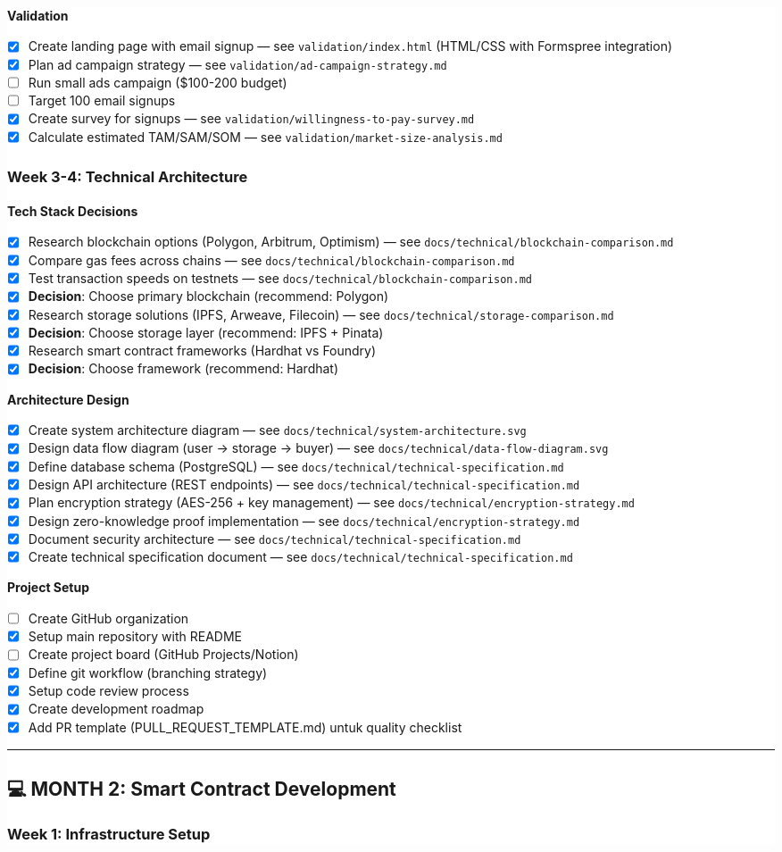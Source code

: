 **Validation**

- [x] Create landing page with email signup — see `validation/index.html` (HTML/CSS with Formspree integration)
- [x] Plan ad campaign strategy — see `validation/ad-campaign-strategy.md`
- [ ] Run small ads campaign ($100-200 budget)
- [ ] Target 100 email signups
- [x] Create survey for signups — see `validation/willingness-to-pay-survey.md`
- [x] Calculate estimated TAM/SAM/SOM — see `validation/market-size-analysis.md`

### Week 3-4: Technical Architecture

**Tech Stack Decisions**

- [x] Research blockchain options (Polygon, Arbitrum, Optimism) — see `docs/technical/blockchain-comparison.md`
- [x] Compare gas fees across chains — see `docs/technical/blockchain-comparison.md`
- [x] Test transaction speeds on testnets — see `docs/technical/blockchain-comparison.md`
- [x] **Decision**: Choose primary blockchain (recommend: Polygon)
- [x] Research storage solutions (IPFS, Arweave, Filecoin) — see `docs/technical/storage-comparison.md`
- [x] **Decision**: Choose storage layer (recommend: IPFS + Pinata)
- [x] Research smart contract frameworks (Hardhat vs Foundry)
- [x] **Decision**: Choose framework (recommend: Hardhat)

**Architecture Design**

- [x] Create system architecture diagram — see `docs/technical/system-architecture.svg`
- [x] Design data flow diagram (user → storage → buyer) — see `docs/technical/data-flow-diagram.svg`
- [x] Define database schema (PostgreSQL) — see `docs/technical/technical-specification.md`
- [x] Design API architecture (REST endpoints) — see `docs/technical/technical-specification.md`
- [x] Plan encryption strategy (AES-256 + key management) — see `docs/technical/encryption-strategy.md`
- [x] Design zero-knowledge proof implementation — see `docs/technical/encryption-strategy.md`
- [x] Document security architecture — see `docs/technical/technical-specification.md`
- [x] Create technical specification document — see `docs/technical/technical-specification.md`

**Project Setup**

- [ ] Create GitHub organization
- [x] Setup main repository with README
- [ ] Create project board (GitHub Projects/Notion)
- [x] Define git workflow (branching strategy)
- [x] Setup code review process
- [x] Create development roadmap
- [x] Add PR template (PULL_REQUEST_TEMPLATE.md) untuk quality checklist

---

## 💻 MONTH 2: Smart Contract Development

### Week 1: Infrastructure Setup
